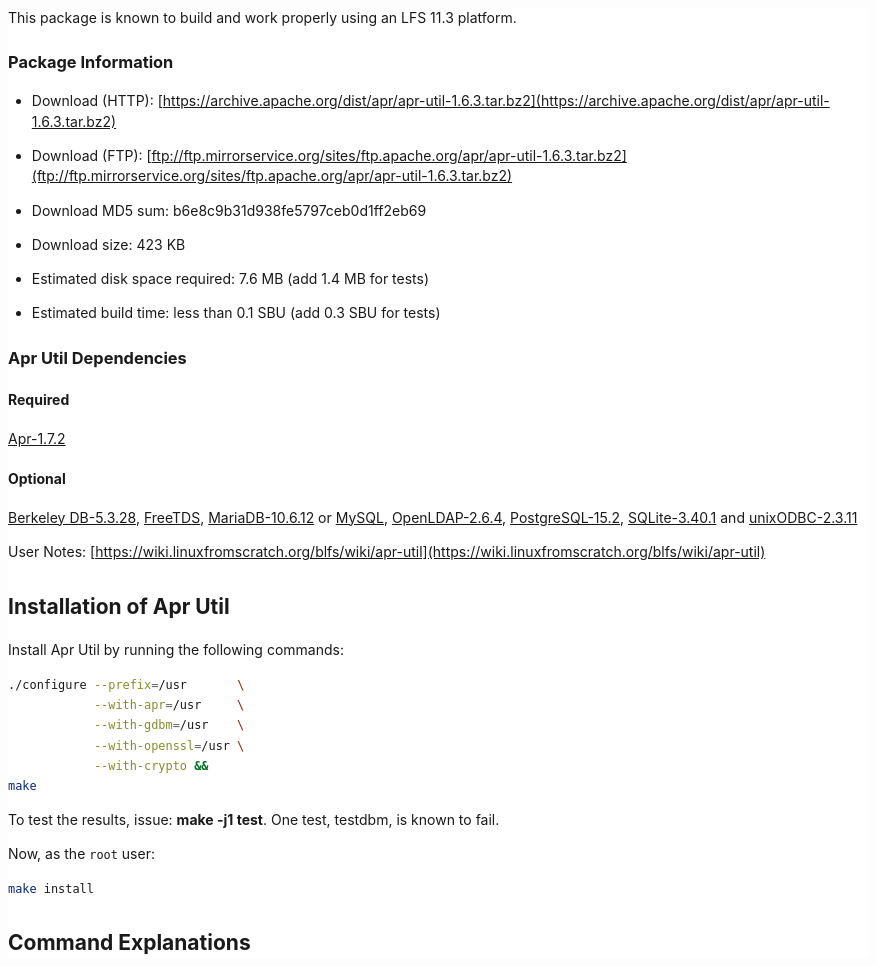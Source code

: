 This package is known to build and work properly using an LFS 11.3 platform.

### Package Information

*   Download (HTTP): [https://archive.apache.org/dist/apr/apr-util-1.6.3.tar.bz2](https://archive.apache.org/dist/apr/apr-util-1.6.3.tar.bz2)
    
*   Download (FTP): [ftp://ftp.mirrorservice.org/sites/ftp.apache.org/apr/apr-util-1.6.3.tar.bz2](ftp://ftp.mirrorservice.org/sites/ftp.apache.org/apr/apr-util-1.6.3.tar.bz2)
    
*   Download MD5 sum: b6e8c9b31d938fe5797ceb0d1ff2eb69
    
*   Download size: 423 KB
    
*   Estimated disk space required: 7.6 MB (add 1.4 MB for tests)
    
*   Estimated build time: less than 0.1 SBU (add 0.3 SBU for tests)
    

### Apr Util Dependencies

#### Required

[Apr-1.7.2](9.General_libraries.md#91-apr-172)

#### Optional

[Berkeley DB-5.3.28](22.Databases.md#222-berkeley-db-5328), [FreeTDS](https://www.freetds.org/), [MariaDB-10.6.12](22.Databases.md#224-mariadb-10612) or [MySQL](https://www.mysql.com/), [OpenLDAP-2.6.4](23.Other_server_software.md#231-openldap-264), [PostgreSQL-15.2](22.Databases.md#225-postgresql-152), [SQLite-3.40.1](22.Databases.md#226-sqlite-3401) and [unixODBC-2.3.11](11.General_utilities.md#1123-unixodbc-2311)

User Notes: [https://wiki.linuxfromscratch.org/blfs/wiki/apr-util](https://wiki.linuxfromscratch.org/blfs/wiki/apr-util)

Installation of Apr Util
------------------------

Install Apr Util by running the following commands:

```bash
./configure --prefix=/usr       \
            --with-apr=/usr     \
            --with-gdbm=/usr    \
            --with-openssl=/usr \
            --with-crypto &&
make
```

To test the results, issue: **make -j1 test**. One test, testdbm, is known to fail.

Now, as the `root` user:

```bash
make install
```

Command Explanations
--------------------
